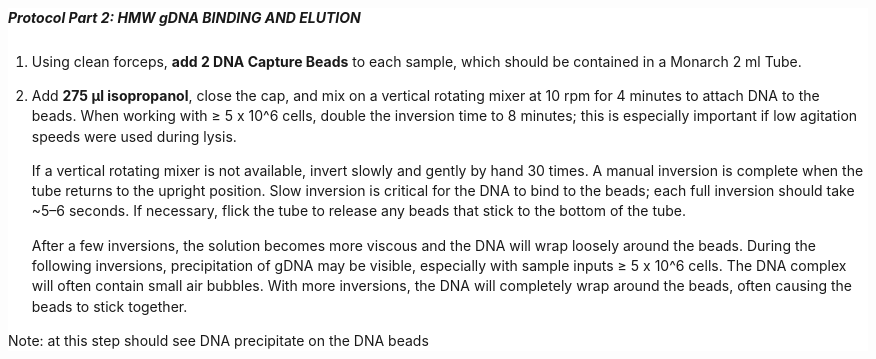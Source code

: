##### Protocol Part 2: HMW gDNA BINDING AND ELUTION

1. Using clean forceps, **add 2 DNA Capture Beads** to each sample, which should be contained in a Monarch 2 ml Tube.

2. Add **275 μl isopropanol**, close the cap, and mix on a vertical rotating mixer at 10 rpm for 4 minutes to attach DNA to the beads. When working with ≥ 5 x 10^6 cells, double the inversion time to 8 minutes; this is especially important if low agitation speeds were used during lysis.

    If a vertical rotating mixer is not available, invert slowly and gently by hand 30 times. A manual inversion is complete when the tube returns to the upright position. Slow inversion is critical for the DNA to bind to the beads; each full inversion should take ~5–6 seconds. If necessary, flick the tube to release any beads that stick to the bottom of the tube.

    After a few inversions, the solution becomes more viscous and the DNA will wrap loosely around the beads. During the following inversions, precipitation of gDNA may be visible, especially with sample inputs ≥ 5 x 10^6 cells. The DNA complex will often contain small air bubbles. With more inversions, the DNA will completely wrap around the beads, often causing the beads to stick together.

Note: at this step should see DNA precipitate on the DNA beads
